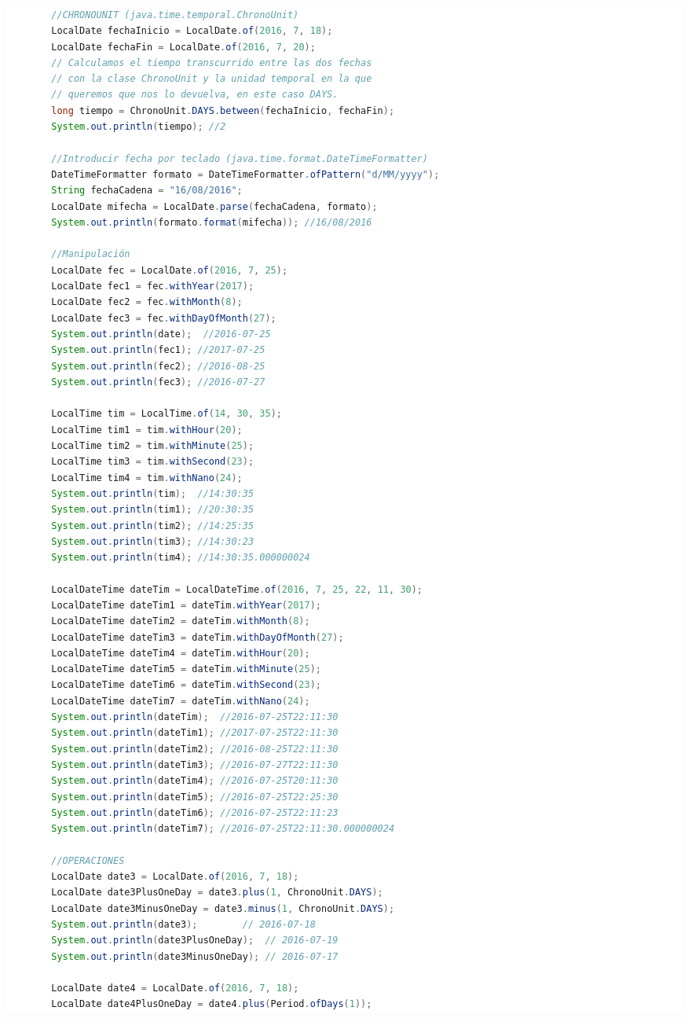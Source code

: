 ```java
        //CHRONOUNIT (java.time.temporal.ChronoUnit)
        LocalDate fechaInicio = LocalDate.of(2016, 7, 18);
        LocalDate fechaFin = LocalDate.of(2016, 7, 20);
        // Calculamos el tiempo transcurrido entre las dos fechas
        // con la clase ChronoUnit y la unidad temporal en la que
        // queremos que nos lo devuelva, en este caso DAYS.
        long tiempo = ChronoUnit.DAYS.between(fechaInicio, fechaFin);
        System.out.println(tiempo); //2

        //Introducir fecha por teclado (java.time.format.DateTimeFormatter)
        DateTimeFormatter formato = DateTimeFormatter.ofPattern("d/MM/yyyy");
        String fechaCadena = "16/08/2016";
        LocalDate mifecha = LocalDate.parse(fechaCadena, formato);
        System.out.println(formato.format(mifecha)); //16/08/2016

        //Manipulación
        LocalDate fec = LocalDate.of(2016, 7, 25);
        LocalDate fec1 = fec.withYear(2017);
        LocalDate fec2 = fec.withMonth(8);
        LocalDate fec3 = fec.withDayOfMonth(27);
        System.out.println(date);  //2016-07-25 
        System.out.println(fec1); //2017-07-25 
        System.out.println(fec2); //2016-08-25 
        System.out.println(fec3); //2016-07-27 

        LocalTime tim = LocalTime.of(14, 30, 35);
        LocalTime tim1 = tim.withHour(20);
        LocalTime tim2 = tim.withMinute(25);
        LocalTime tim3 = tim.withSecond(23);
        LocalTime tim4 = tim.withNano(24);
        System.out.println(tim);  //14:30:35
        System.out.println(tim1); //20:30:35
        System.out.println(tim2); //14:25:35
        System.out.println(tim3); //14:30:23
        System.out.println(tim4); //14:30:35.000000024        

        LocalDateTime dateTim = LocalDateTime.of(2016, 7, 25, 22, 11, 30);
        LocalDateTime dateTim1 = dateTim.withYear(2017);
        LocalDateTime dateTim2 = dateTim.withMonth(8);
        LocalDateTime dateTim3 = dateTim.withDayOfMonth(27);
        LocalDateTime dateTim4 = dateTim.withHour(20);
        LocalDateTime dateTim5 = dateTim.withMinute(25);
        LocalDateTime dateTim6 = dateTim.withSecond(23);
        LocalDateTime dateTim7 = dateTim.withNano(24);
        System.out.println(dateTim);  //2016-07-25T22:11:30
        System.out.println(dateTim1); //2017-07-25T22:11:30
        System.out.println(dateTim2); //2016-08-25T22:11:30
        System.out.println(dateTim3); //2016-07-27T22:11:30
        System.out.println(dateTim4); //2016-07-25T20:11:30
        System.out.println(dateTim5); //2016-07-25T22:25:30
        System.out.println(dateTim6); //2016-07-25T22:11:23
        System.out.println(dateTim7); //2016-07-25T22:11:30.000000024

        //OPERACIONES
        LocalDate date3 = LocalDate.of(2016, 7, 18);
        LocalDate date3PlusOneDay = date3.plus(1, ChronoUnit.DAYS);
        LocalDate date3MinusOneDay = date3.minus(1, ChronoUnit.DAYS);
        System.out.println(date3); 	      // 2016-07-18
        System.out.println(date3PlusOneDay);  // 2016-07-19
        System.out.println(date3MinusOneDay); // 2016-07-17

        LocalDate date4 = LocalDate.of(2016, 7, 18);
        LocalDate date4PlusOneDay = date4.plus(Period.ofDays(1));
```